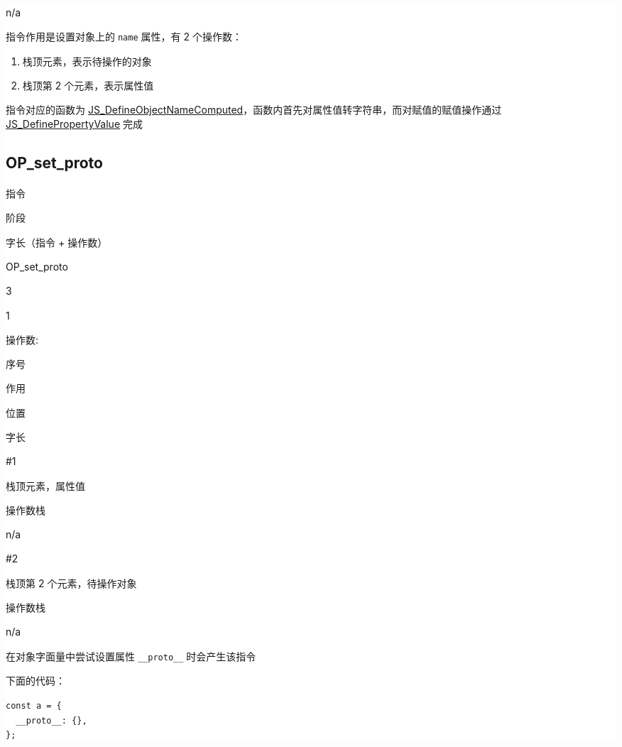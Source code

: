 n/a

指令作用是设置对象上的 `name` 属性，有 2 个操作数：

1.  栈顶元素，表示待操作的对象
    
2.  栈顶第 2 个元素，表示属性值
    

指令对应的函数为 [JS\_DefineObjectNameComputed](https://github.com/hsiaosiyuan0/quickjs/blob/a96adc73a9e001cc81a7309766d8b98a3a3391b1/src/vm/obj.c#L2670 "https://github.com/hsiaosiyuan0/quickjs/blob/a96adc73a9e001cc81a7309766d8b98a3a3391b1/src/vm/obj.c#L2670")，函数内首先对属性值转字符串，而对赋值的赋值操作通过 [JS\_DefinePropertyValue](https://github.com/hsiaosiyuan0/quickjs/blob/a96adc73a9e001cc81a7309766d8b98a3a3391b1/src/vm/obj.c#L2573 "https://github.com/hsiaosiyuan0/quickjs/blob/a96adc73a9e001cc81a7309766d8b98a3a3391b1/src/vm/obj.c#L2573") 完成

OP\_set\_proto
--------------

指令

阶段

字长（指令 + 操作数）

OP\_set\_proto

3

1

操作数:

序号

作用

位置

字长

#1

栈顶元素，属性值

操作数栈

n/a

#2

栈顶第 2 个元素，待操作对象

操作数栈

n/a

在对象字面量中尝试设置属性 `__proto__` 时会产生该指令

下面的代码：

    const a = {
      __proto__: {},
    };
    